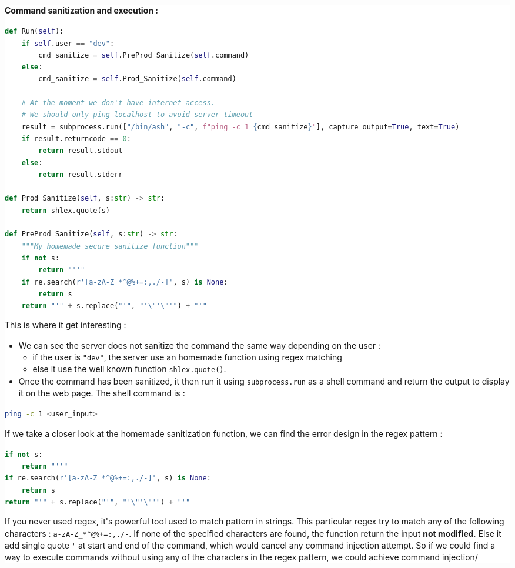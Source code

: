 **Command sanitization and execution :**
```python
def Run(self):
	if self.user == "dev":
		cmd_sanitize = self.PreProd_Sanitize(self.command)
	else:
		cmd_sanitize = self.Prod_Sanitize(self.command)

	# At the moment we don't have internet access.
	# We should only ping localhost to avoid server timeout
	result = subprocess.run(["/bin/ash", "-c", f"ping -c 1 {cmd_sanitize}"], capture_output=True, text=True)
	if result.returncode == 0:
		return result.stdout
	else:
		return result.stderr

def Prod_Sanitize(self, s:str) -> str:
	return shlex.quote(s)

def PreProd_Sanitize(self, s:str) -> str:
	"""My homemade secure sanitize function"""
	if not s:
		return "''"
	if re.search(r'[a-zA-Z_*^@%+=:,./-]', s) is None:
		return s
	return "'" + s.replace("'", "'\"'\"'") + "'" 
```

This is where it get interesting :
- We can see the server does not sanitize the command the same way depending on the user :
	- if the user is `"dev"`, the server use an homemade function using regex matching
	- else it use the well known function [`shlex.quote()`](https://docs.python.org/3/library/shlex.html#shlex.quote).
- Once the command has been sanitized, it then run it using `subprocess.run` as a shell command and return the output to display it on the web page. The shell command is :
```sh
ping -c 1 <user_input>
```

If we take a closer look at the homemade sanitization function, we can find the error design in the regex pattern :
```python
if not s:
	return "''"
if re.search(r'[a-zA-Z_*^@%+=:,./-]', s) is None:
	return s
return "'" + s.replace("'", "'\"'\"'") + "'" 
```
If you never used regex, it's powerful tool used to match pattern in strings.
This particular regex try to match any of the following characters : `a-zA-Z_*^@%+=:,./-`.
If none of the specified characters are found, the function return the input **not modified**. Else it add single quote `'` at start and end of the command, which would cancel any command injection attempt.
So if we could find a way to execute commands without using any of the characters in the regex pattern, we could achieve command injection/
